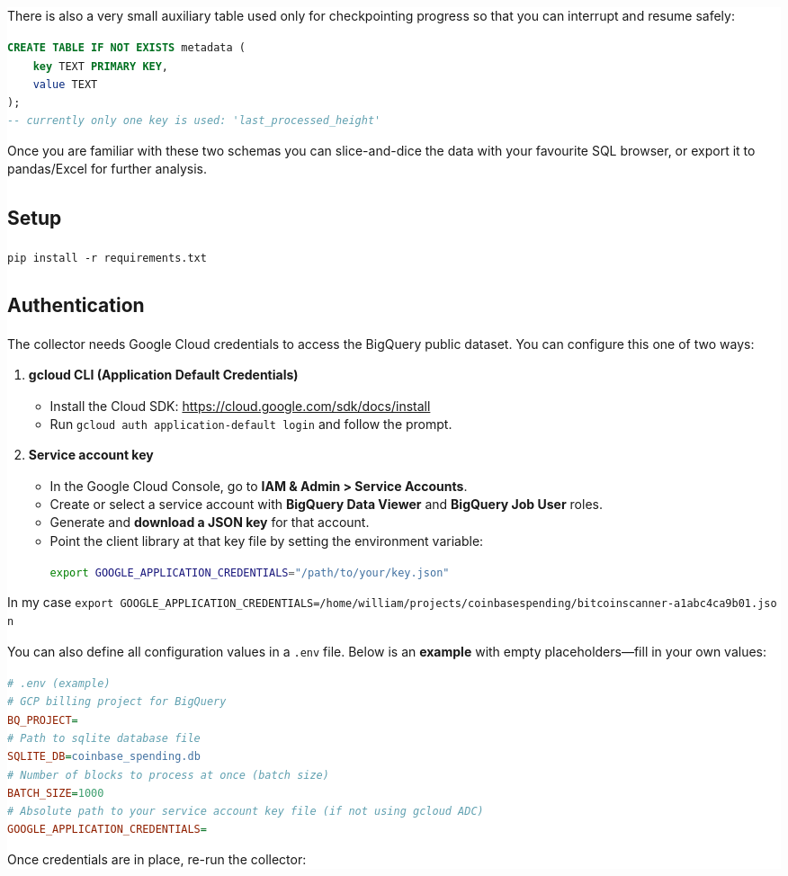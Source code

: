 There is also a very small auxiliary table used only for checkpointing progress so that you can interrupt and resume safely:

```sql
CREATE TABLE IF NOT EXISTS metadata (
    key TEXT PRIMARY KEY,
    value TEXT
);
-- currently only one key is used: 'last_processed_height'
```

Once you are familiar with these two schemas you can slice-and-dice the data with your favourite SQL browser, or export it to pandas/Excel for further analysis.

## Setup

    pip install -r requirements.txt

## Authentication

The collector needs Google Cloud credentials to access the BigQuery public dataset. You can configure this one of two ways:

1. **gcloud CLI (Application Default Credentials)**
   - Install the Cloud SDK: https://cloud.google.com/sdk/docs/install
   - Run `gcloud auth application-default login` and follow the prompt.

2. **Service account key**
   - In the Google Cloud Console, go to **IAM & Admin > Service Accounts**.
   - Create or select a service account with **BigQuery Data Viewer** and **BigQuery Job User** roles.
   - Generate and **download a JSON key** for that account.
   - Point the client library at that key file by setting the environment variable:
     ```bash
     export GOOGLE_APPLICATION_CREDENTIALS="/path/to/your/key.json"
     ```

In my case `export GOOGLE_APPLICATION_CREDENTIALS=/home/william/projects/coinbasespending/bitcoinscanner-a1abc4ca9b01.json`

You can also define all configuration values in a `.env` file. Below is an **example** with empty placeholders—fill in your own values:

```ini
# .env (example)
# GCP billing project for BigQuery
BQ_PROJECT=
# Path to sqlite database file
SQLITE_DB=coinbase_spending.db
# Number of blocks to process at once (batch size)
BATCH_SIZE=1000
# Absolute path to your service account key file (if not using gcloud ADC)
GOOGLE_APPLICATION_CREDENTIALS=
```

Once credentials are in place, re-run the collector:

